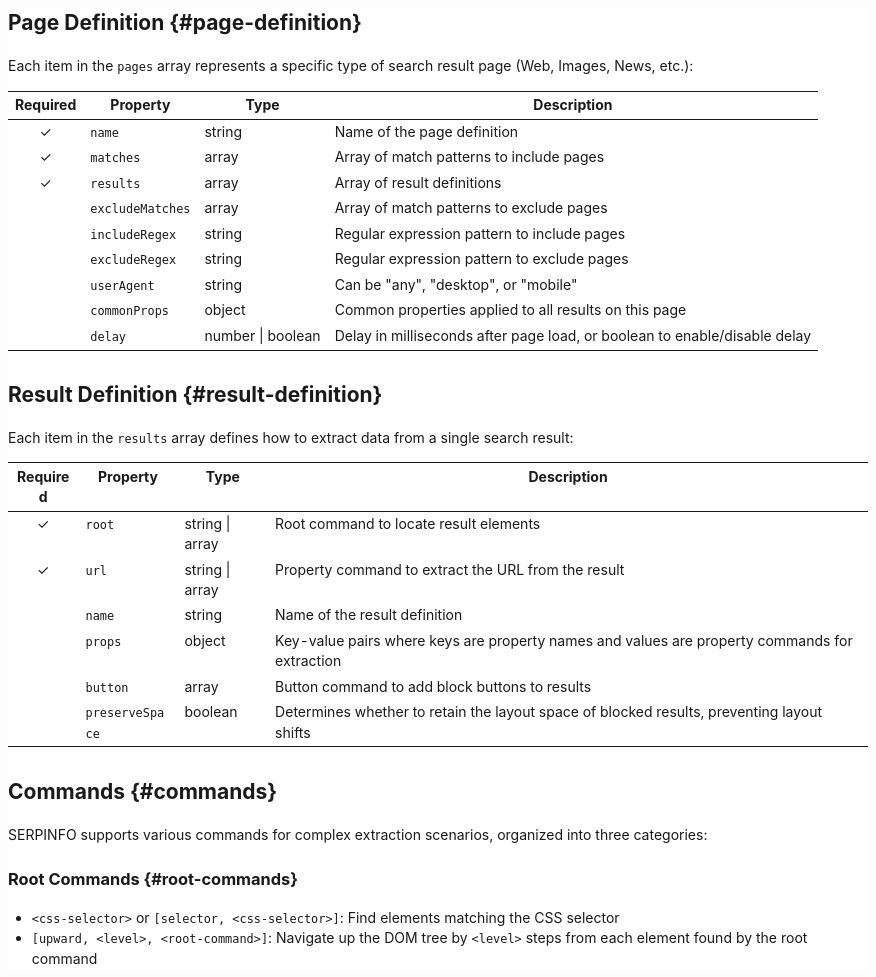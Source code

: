 ## Page Definition {#page-definition}

Each item in the `pages` array represents a specific type of search result page (Web, Images, News, etc.):

| Required | Property         | Type              | Description                                                               |
| :------: | ---------------- | ----------------- | ------------------------------------------------------------------------- |
|    ✓     | `name`           | string            | Name of the page definition                                               |
|    ✓     | `matches`        | array             | Array of match patterns to include pages                                  |
|    ✓     | `results`        | array             | Array of result definitions                                               |
|          | `excludeMatches` | array             | Array of match patterns to exclude pages                                  |
|          | `includeRegex`   | string            | Regular expression pattern to include pages                               |
|          | `excludeRegex`   | string            | Regular expression pattern to exclude pages                               |
|          | `userAgent`      | string            | Can be "any", "desktop", or "mobile"                                      |
|          | `commonProps`    | object            | Common properties applied to all results on this page                     |
|          | `delay`          | number \| boolean | Delay in milliseconds after page load, or boolean to enable/disable delay |

## Result Definition {#result-definition}

Each item in the `results` array defines how to extract data from a single search result:

| Required | Property        | Type            | Description                                                                                   |
| :------: | --------------- | --------------- | --------------------------------------------------------------------------------------------- |
|    ✓     | `root`          | string \| array | Root command to locate result elements                                                        |
|    ✓     | `url`           | string \| array | Property command to extract the URL from the result                                           |
|          | `name`          | string          | Name of the result definition                                                                 |
|          | `props`         | object          | Key-value pairs where keys are property names and values are property commands for extraction |
|          | `button`        | array           | Button command to add block buttons to results                                                |
|          | `preserveSpace` | boolean         | Determines whether to retain the layout space of blocked results, preventing layout shifts    |

## Commands {#commands}

SERPINFO supports various commands for complex extraction scenarios, organized into three categories:

### Root Commands {#root-commands}

- `<css-selector>` or `[selector, <css-selector>]`: Find elements matching the CSS selector
- `[upward, <level>, <root-command>]`: Navigate up the DOM tree by `<level>` steps from each element found by the root command
